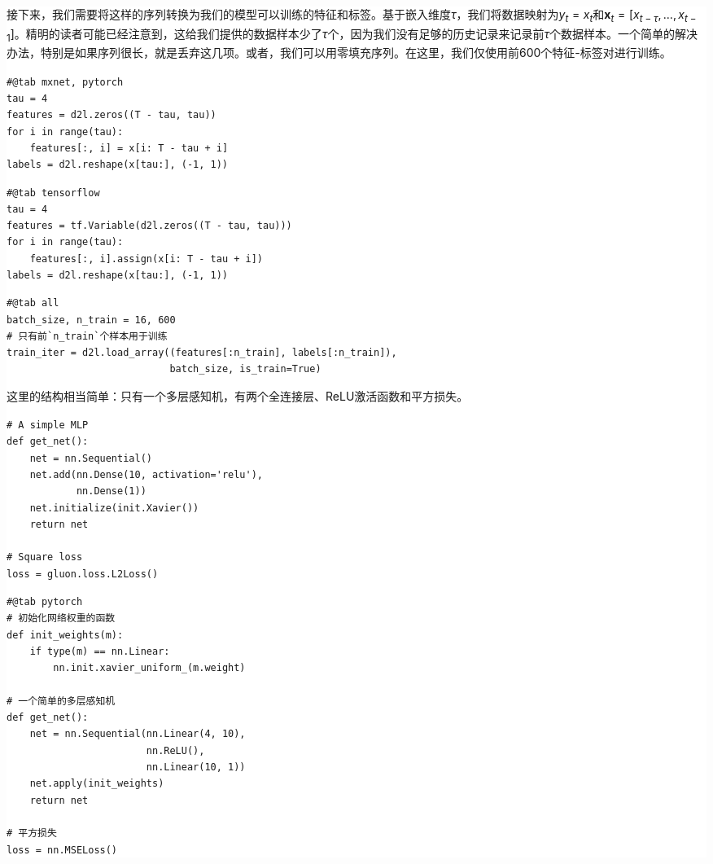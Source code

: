 接下来，我们需要将这样的序列转换为我们的模型可以训练的特征和标签。基于嵌入维度$\tau$，我们将数据映射为$y_t = x_t$和$\mathbf{x}_t = [x_{t-\tau}, \ldots, x_{t-1}]$。精明的读者可能已经注意到，这给我们提供的数据样本少了$\tau$个，因为我们没有足够的历史记录来记录前$\tau$个数据样本。一个简单的解决办法，特别是如果序列很长，就是丢弃这几项。或者，我们可以用零填充序列。在这里，我们仅使用前600个特征-标签对进行训练。

```{.python .input}
#@tab mxnet, pytorch
tau = 4
features = d2l.zeros((T - tau, tau))
for i in range(tau):
    features[:, i] = x[i: T - tau + i]
labels = d2l.reshape(x[tau:], (-1, 1))
```

```{.python .input}
#@tab tensorflow
tau = 4
features = tf.Variable(d2l.zeros((T - tau, tau)))
for i in range(tau):
    features[:, i].assign(x[i: T - tau + i])
labels = d2l.reshape(x[tau:], (-1, 1))
```

```{.python .input}
#@tab all
batch_size, n_train = 16, 600
# 只有前`n_train`个样本用于训练
train_iter = d2l.load_array((features[:n_train], labels[:n_train]),
                            batch_size, is_train=True)
```

这里的结构相当简单：只有一个多层感知机，有两个全连接层、ReLU激活函数和平方损失。

```{.python .input}
# A simple MLP
def get_net():
    net = nn.Sequential()
    net.add(nn.Dense(10, activation='relu'),
            nn.Dense(1))
    net.initialize(init.Xavier())
    return net

# Square loss
loss = gluon.loss.L2Loss()
```

```{.python .input}
#@tab pytorch
# 初始化网络权重的函数
def init_weights(m):
    if type(m) == nn.Linear:
        nn.init.xavier_uniform_(m.weight)

# 一个简单的多层感知机
def get_net():
    net = nn.Sequential(nn.Linear(4, 10),
                        nn.ReLU(),
                        nn.Linear(10, 1))
    net.apply(init_weights)
    return net

# 平方损失
loss = nn.MSELoss()
```
